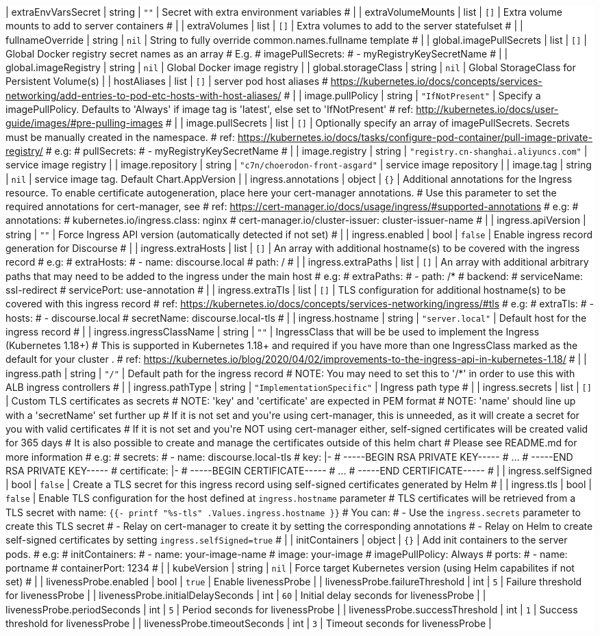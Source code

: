 | extraEnvVarsSecret | string | `""` | Secret with extra environment variables # |
| extraVolumeMounts | list | `[]` | Extra volume mounts to add to server containers # |
| extraVolumes | list | `[]` | Extra volumes to add to the server statefulset # |
| fullnameOverride | string | `nil` | String to fully override common.names.fullname template # |
| global.imagePullSecrets | list | `[]` | Global Docker registry secret names as an array # E.g. # imagePullSecrets: #   - myRegistryKeySecretName # |
| global.imageRegistry | string | `nil` | Global Docker image registry |
| global.storageClass | string | `nil` | Global StorageClass for Persistent Volume(s) |
| hostAliases | list | `[]` | server pod host aliases # https://kubernetes.io/docs/concepts/services-networking/add-entries-to-pod-etc-hosts-with-host-aliases/ # |
| image.pullPolicy | string | `"IfNotPresent"` | Specify a imagePullPolicy. Defaults to 'Always' if image tag is 'latest', else set to 'IfNotPresent' # ref: http://kubernetes.io/docs/user-guide/images/#pre-pulling-images # |
| image.pullSecrets | list | `[]` | Optionally specify an array of imagePullSecrets. Secrets must be manually created in the namespace. # ref: https://kubernetes.io/docs/tasks/configure-pod-container/pull-image-private-registry/ # e.g: # pullSecrets: #   - myRegistryKeySecretName # |
| image.registry | string | `"registry.cn-shanghai.aliyuncs.com"` | service image registry |
| image.repository | string | `"c7n/choerodon-front-asgard"` | service image repository |
| image.tag | string | `nil` | service image tag. Default Chart.AppVersion |
| ingress.annotations | object | `{}` | Additional annotations for the Ingress resource. To enable certificate autogeneration, place here your cert-manager annotations. # Use this parameter to set the required annotations for cert-manager, see # ref: https://cert-manager.io/docs/usage/ingress/#supported-annotations # e.g: # annotations: #   kubernetes.io/ingress.class: nginx #   cert-manager.io/cluster-issuer: cluster-issuer-name # |
| ingress.apiVersion | string | `""` | Force Ingress API version (automatically detected if not set) # |
| ingress.enabled | bool | `false` | Enable ingress record generation for Discourse # |
| ingress.extraHosts | list | `[]` | An array with additional hostname(s) to be covered with the ingress record # e.g: # extraHosts: #   - name: discourse.local #     path: / # |
| ingress.extraPaths | list | `[]` | An array with additional arbitrary paths that may need to be added to the ingress under the main host # e.g: # extraPaths: # - path: /* #   backend: #     serviceName: ssl-redirect #     servicePort: use-annotation # |
| ingress.extraTls | list | `[]` | TLS configuration for additional hostname(s) to be covered with this ingress record # ref: https://kubernetes.io/docs/concepts/services-networking/ingress/#tls # e.g: # extraTls: # - hosts: #     - discourse.local #   secretName: discourse.local-tls # |
| ingress.hostname | string | `"server.local"` | Default host for the ingress record # |
| ingress.ingressClassName | string | `""` | IngressClass that will be be used to implement the Ingress (Kubernetes 1.18+) # This is supported in Kubernetes 1.18+ and required if you have more than one IngressClass marked as the default for your cluster . # ref: https://kubernetes.io/blog/2020/04/02/improvements-to-the-ingress-api-in-kubernetes-1.18/ # |
| ingress.path | string | `"/"` | Default path for the ingress record # NOTE: You may need to set this to '/*' in order to use this with ALB ingress controllers # |
| ingress.pathType | string | `"ImplementationSpecific"` | Ingress path type # |
| ingress.secrets | list | `[]` | Custom TLS certificates as secrets # NOTE: 'key' and 'certificate' are expected in PEM format # NOTE: 'name' should line up with a 'secretName' set further up # If it is not set and you're using cert-manager, this is unneeded, as it will create a secret for you with valid certificates # If it is not set and you're NOT using cert-manager either, self-signed certificates will be created valid for 365 days # It is also possible to create and manage the certificates outside of this helm chart # Please see README.md for more information # e.g: # secrets: #   - name: discourse.local-tls #     key: |- #       -----BEGIN RSA PRIVATE KEY----- #       ... #       -----END RSA PRIVATE KEY----- #     certificate: |- #       -----BEGIN CERTIFICATE----- #       ... #       -----END CERTIFICATE----- # |
| ingress.selfSigned | bool | `false` | Create a TLS secret for this ingress record using self-signed certificates generated by Helm # |
| ingress.tls | bool | `false` | Enable TLS configuration for the host defined at `ingress.hostname` parameter # TLS certificates will be retrieved from a TLS secret with name: `{{- printf "%s-tls" .Values.ingress.hostname }}` # You can: #   - Use the `ingress.secrets` parameter to create this TLS secret #   - Relay on cert-manager to create it by setting the corresponding annotations #   - Relay on Helm to create self-signed certificates by setting `ingress.selfSigned=true` # |
| initContainers | object | `{}` | Add init containers to the server pods. # e.g: # initContainers: #   - name: your-image-name #     image: your-image #     imagePullPolicy: Always #     ports: #       - name: portname #         containerPort: 1234 # |
| kubeVersion | string | `nil` | Force target Kubernetes version (using Helm capabilites if not set) # |
| livenessProbe.enabled | bool | `true` | Enable livenessProbe |
| livenessProbe.failureThreshold | int | `5` | Failure threshold for livenessProbe |
| livenessProbe.initialDelaySeconds | int | `60` | Initial delay seconds for livenessProbe |
| livenessProbe.periodSeconds | int | `5` | Period seconds for livenessProbe |
| livenessProbe.successThreshold | int | `1` | Success threshold for livenessProbe |
| livenessProbe.timeoutSeconds | int | `3` | Timeout seconds for livenessProbe |